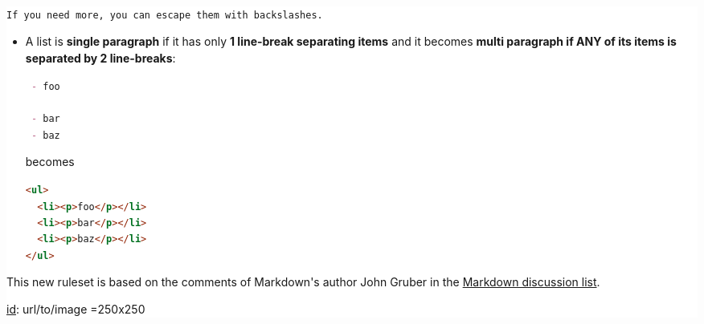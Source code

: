    If you need more, you can escape them with backslashes.


* A list is **single paragraph** if it has only **1 line-break separating items** and it becomes **multi paragraph if ANY of its items is separated by 2 line-breaks**:

   ```md
    - foo
   
    - bar
    - baz
   ```
   becomes

    ```html
    <ul>
      <li><p>foo</p></li>
      <li><p>bar</p></li>
      <li><p>baz</p></li>
    </ul>
    ```

This new ruleset is based on the comments of Markdown's author John Gruber in the [Markdown discussion list][md-newsletter].

[md-spec]: http://daringfireball.net/projects/markdown/
[md-newsletter]: https://pairlist6.pair.net/mailman/listinfo/markdown-discuss
[atx]: http://www.aaronsw.com/2002/atx/intro
[setext]: https://en.wikipedia.org/wiki/Setext
[readme]: https://github.com/showdownjs/showdown/blob/master/README.md
[awkward effect]: http://i.imgur.com/YQ9iHTL.gif


[sd-logo]: https://raw.githubusercontent.com/showdownjs/logo/master/dist/logo.readme.png
[releases]: https://github.com/showdownjs/showdown/releases
[1]: www.google.com
[google]: www.google.com
[id]: url/to/image  "Optional title attribute"
[showdown logo]: http://showdownjs.github.io/demo/img/editor.logo.white.png
[id]: url/to/image =250x250